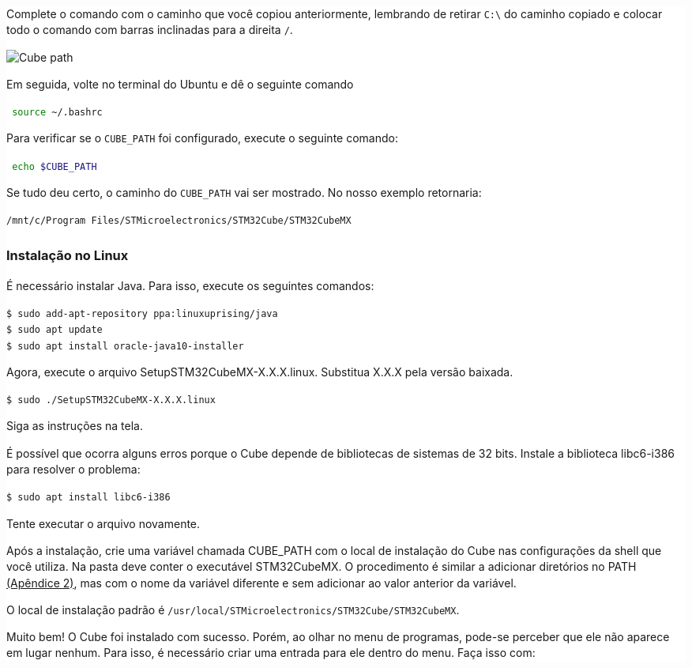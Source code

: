 Complete o comando com o caminho que você copiou anteriormente, lembrando de retirar `C:\` do caminho copiado e colocar todo o comando com barras inclinadas para a direita `/`.

![Cube path](media/cube_path.png)

Em seguida, volte no terminal do Ubuntu e dê o seguinte comando 

```bash
 source ~/.bashrc
```

Para verificar se o `CUBE_PATH` foi configurado, execute o seguinte comando:

```bash
 echo $CUBE_PATH
```

Se tudo deu certo, o caminho do `CUBE_PATH` vai ser mostrado. No nosso exemplo retornaria:

`/mnt/c/Program Files/STMicroelectronics/STM32Cube/STM32CubeMX`

### Instalação no Linux

É necessário instalar Java. Para isso, execute os seguintes comandos:

```bash
$ sudo add-apt-repository ppa:linuxuprising/java
$ sudo apt update
$ sudo apt install oracle-java10-installer
```

Agora, execute o arquivo SetupSTM32CubeMX-X.X.X.linux. Substitua X.X.X pela
versão baixada.

```bash
$ sudo ./SetupSTM32CubeMX-X.X.X.linux
```

Siga as instruções na tela.

É possível que ocorra alguns erros porque o Cube depende de bibliotecas de
sistemas de 32 bits. Instale a biblioteca libc6-i386 para resolver o problema:

```bash
$ sudo apt install libc6-i386
```

Tente executar o arquivo novamente.

Após a instalação, crie uma variável chamada CUBE_PATH com o local de instalação
do Cube nas configurações da shell que você utiliza. Na pasta deve conter o
executável STM32CubeMX. O procedimento é similar a adicionar diretórios no PATH
[(Apêndice 2)](#colocando-caminhos-no-path), mas com o nome da variável
diferente e sem adicionar ao valor anterior da variável.

O local de instalação padrão é
`/usr/local/STMicroelectronics/STM32Cube/STM32CubeMX`.

Muito bem! O Cube foi instalado com sucesso. Porém, ao olhar no menu de
programas, pode-se perceber que ele não aparece em lugar nenhum. Para isso, é
necessário criar uma entrada para ele dentro do menu. Faça isso com:

